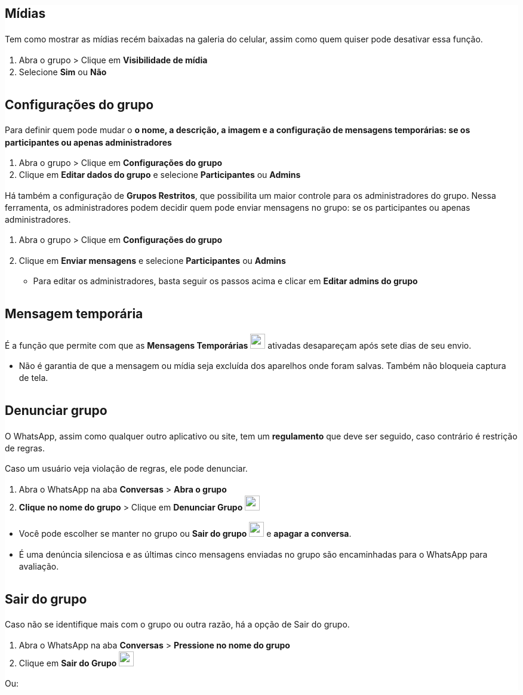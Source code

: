 ## Mídias
Tem como mostrar as mídias recém baixadas na galeria do celular, assim como quem quiser pode desativar essa função.
1.	Abra o grupo > Clique em **Visibilidade de mídia**
2.	Selecione **Sim** ou **Não**

## Configurações do grupo
Para definir quem pode mudar o **o nome, a descrição, a imagem e a configuração de mensagens temporárias: se os participantes ou apenas administradores**
1.	Abra o grupo > Clique em **Configurações do grupo**
2.	Clique em **Editar dados do grupo** e selecione **Participantes** ou **Admins**

Há também a configuração de **Grupos Restritos**, que possibilita um maior controle para os administradores do grupo. Nessa ferramenta, os administradores podem decidir quem pode enviar mensagens no grupo: se os participantes ou apenas administradores.

1.	Abra o grupo > Clique em **Configurações do grupo**
2.	Clique em **Enviar mensagens** e selecione **Participantes** ou **Admins**
 
     - Para editar os administradores, basta seguir os passos acima e clicar em **Editar admins do grupo**

## Mensagem temporária
É a função que permite com que as **Mensagens Temporárias** <img src="https://user-images.githubusercontent.com/91587837/137413263-d96d8907-61cb-49a5-b336-9fb319c26de0.png" width="25" height="25"/>   ativadas desapareçam após sete dias de seu envio.

   - Não é garantia de que a mensagem ou mídia seja excluída dos aparelhos onde foram salvas. Também não bloqueia captura de tela.

## Denunciar grupo
O WhatsApp, assim como qualquer outro aplicativo ou site, tem um **regulamento** que deve ser seguido, caso contrário é restrição de regras.

Caso um usuário veja violação de regras, ele pode denunciar.
1.	Abra o WhatsApp na aba **Conversas** > **Abra o grupo**
2.	**Clique no nome do grupo** > Clique em **Denunciar Grupo** <img src="https://user-images.githubusercontent.com/91587837/137505343-85852bfb-50de-4535-8538-ac52d63ff5f4.png" width="25" height="25"/>

- Você pode escolher se manter no grupo ou **Sair do grupo** <img src="https://user-images.githubusercontent.com/91587837/137413178-4fc388e7-cb5f-42a1-a8b1-4cda5b8173bb.png" width="25" height="25"/> e **apagar a conversa**.
	
- É uma denúncia silenciosa e as últimas cinco mensagens enviadas no grupo são encaminhadas para o WhatsApp para avaliação.

## Sair do grupo
Caso não se identifique mais com o grupo ou outra razão, há a opção de Sair do grupo.
1.	Abra o WhatsApp na aba **Conversas** > **Pressione no nome do grupo**
2.	Clique em **Sair do Grupo** <img src="https://user-images.githubusercontent.com/91587837/137413178-4fc388e7-cb5f-42a1-a8b1-4cda5b8173bb.png" width="25" height="25"/>


Ou:
